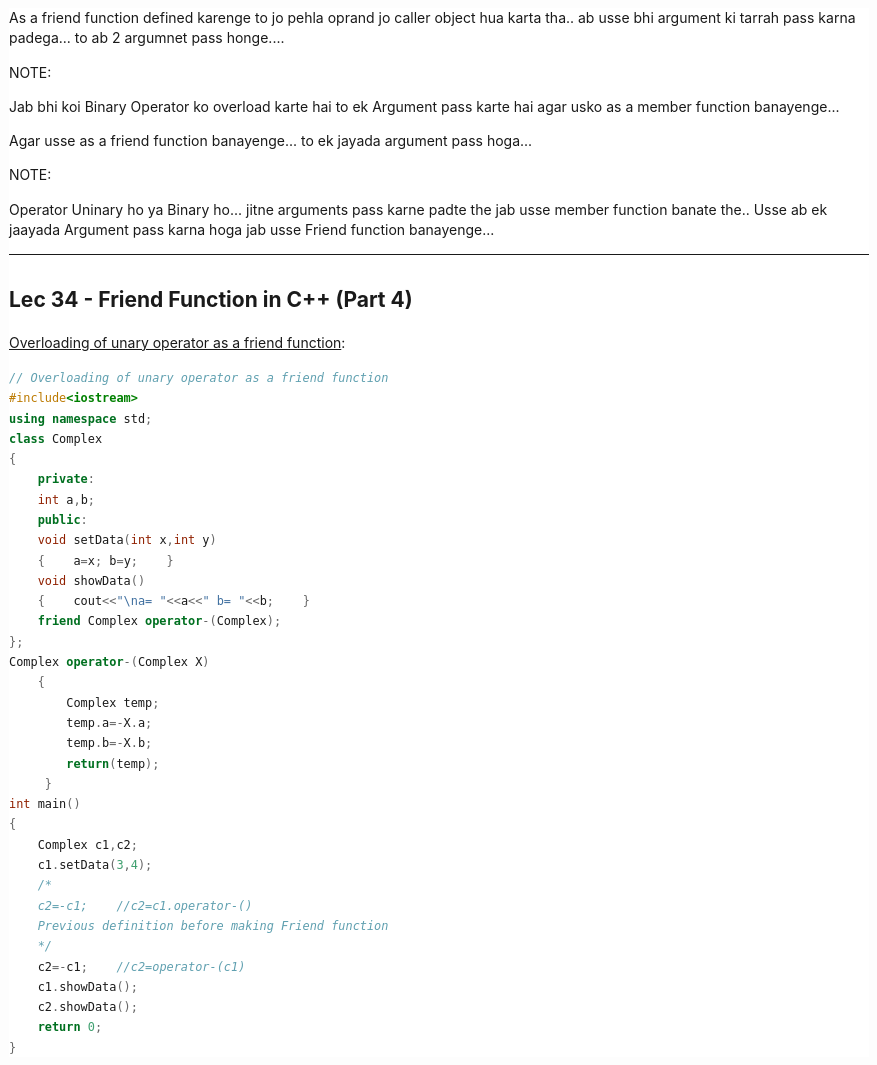 As a friend function defined karenge to jo pehla oprand jo caller object hua karta tha.. ab usse bhi argument ki tarrah pass karna padega... to ab 2 argumnet pass honge....

NOTE:

Jab bhi koi Binary Operator ko overload karte hai to ek Argument pass karte hai agar usko as a member function banayenge...

Agar usse as a friend function banayenge... to ek jayada argument pass hoga...

 NOTE:

Operator Uninary ho ya Binary ho... jitne arguments pass karne padte the jab usse member function banate the.. Usse ab ek jaayada Argument pass karna hoga jab usse Friend function banayenge...

-----------------

## Lec 34 - Friend Function in C++ (Part 4)

<u>Overloading of unary operator as a friend function</u>:

```cpp
// Overloading of unary operator as a friend function
#include<iostream>
using namespace std;
class Complex
{
    private: 
    int a,b;
    public:
    void setData(int x,int y)
    {    a=x; b=y;    }
    void showData()
    {    cout<<"\na= "<<a<<" b= "<<b;    }
    friend Complex operator-(Complex);
};
Complex operator-(Complex X)
    {
        Complex temp;
        temp.a=-X.a;
        temp.b=-X.b;
        return(temp);
     }
int main()
{
    Complex c1,c2;
    c1.setData(3,4);
    /*
    c2=-c1;    //c2=c1.operator-()
    Previous definition before making Friend function
    */
    c2=-c1;    //c2=operator-(c1)
    c1.showData();
    c2.showData();
    return 0;
}
```
